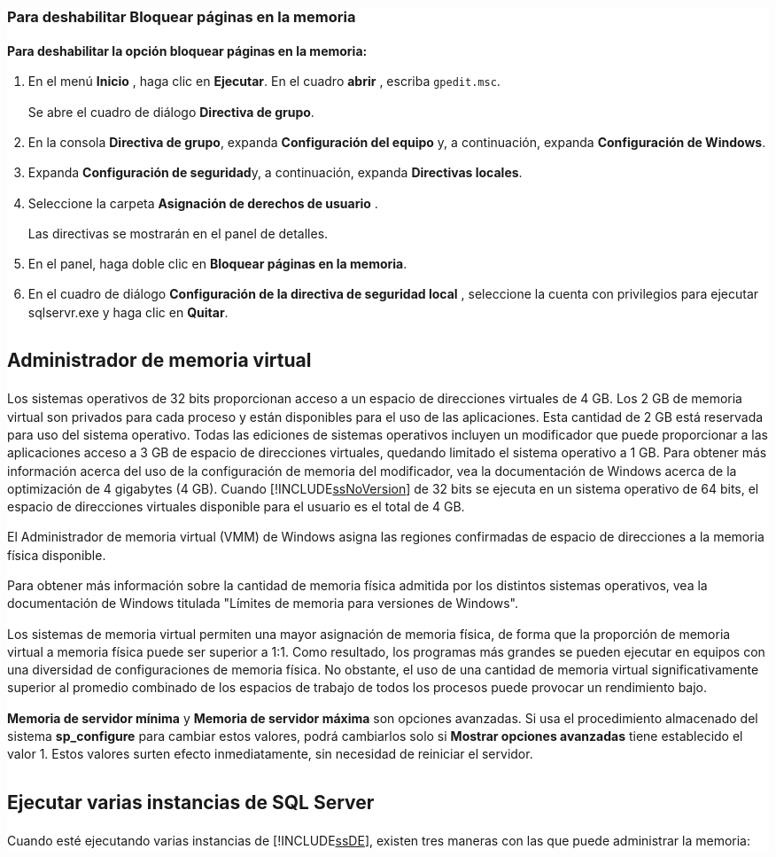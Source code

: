 ### <a name="to-disable-lock-pages-in-memory"></a>Para deshabilitar Bloquear páginas en la memoria  
 **Para deshabilitar la opción bloquear páginas en la memoria:**  
  
1.  En el menú **Inicio** , haga clic en **Ejecutar**. En el cuadro **abrir** , escriba `gpedit.msc`.  
  
     Se abre el cuadro de diálogo **Directiva de grupo**.  
  
2.  En la consola **Directiva de grupo**, expanda **Configuración del equipo** y, a continuación, expanda **Configuración de Windows**.  
  
3.  Expanda **Configuración de seguridad**y, a continuación, expanda **Directivas locales**.  
  
4.  Seleccione la carpeta **Asignación de derechos de usuario** .  
  
     Las directivas se mostrarán en el panel de detalles.  
  
5.  En el panel, haga doble clic en **Bloquear páginas en la memoria**.  
  
6.  En el cuadro de diálogo **Configuración de la directiva de seguridad local** , seleccione la cuenta con privilegios para ejecutar sqlservr.exe y haga clic en **Quitar**.  
  
## <a name="virtual-memory-manager"></a>Administrador de memoria virtual  
 Los sistemas operativos de 32 bits proporcionan acceso a un espacio de direcciones virtuales de 4 GB. Los 2 GB de memoria virtual son privados para cada proceso y están disponibles para el uso de las aplicaciones. Esta cantidad de 2 GB está reservada para uso del sistema operativo. Todas las ediciones de sistemas operativos incluyen un modificador que puede proporcionar a las aplicaciones acceso a 3 GB de espacio de direcciones virtuales, quedando limitado el sistema operativo a 1 GB. Para obtener más información acerca del uso de la configuración de memoria del modificador, vea la documentación de Windows acerca de la optimización de 4 gigabytes (4 GB). Cuando [!INCLUDE[ssNoVersion](../../includes/ssnoversion-md.md)] de 32 bits se ejecuta en un sistema operativo de 64 bits, el espacio de direcciones virtuales disponible para el usuario es el total de 4 GB.  
  
 El Administrador de memoria virtual (VMM) de Windows asigna las regiones confirmadas de espacio de direcciones a la memoria física disponible.  
  
 Para obtener más información sobre la cantidad de memoria física admitida por los distintos sistemas operativos, vea la documentación de Windows titulada "Límites de memoria para versiones de Windows".  
  
 Los sistemas de memoria virtual permiten una mayor asignación de memoria física, de forma que la proporción de memoria virtual a memoria física puede ser superior a 1:1. Como resultado, los programas más grandes se pueden ejecutar en equipos con una diversidad de configuraciones de memoria física. No obstante, el uso de una cantidad de memoria virtual significativamente superior al promedio combinado de los espacios de trabajo de todos los procesos puede provocar un rendimiento bajo.  
  
 
  **Memoria de servidor mínima** y **Memoria de servidor máxima** son opciones avanzadas. Si usa el procedimiento almacenado del sistema **sp_configure** para cambiar estos valores, podrá cambiarlos solo si **Mostrar opciones avanzadas** tiene establecido el valor 1. Estos valores surten efecto inmediatamente, sin necesidad de reiniciar el servidor.  
  
## <a name="running-multiple-instances-of-sql-server"></a>Ejecutar varias instancias de SQL Server  
 Cuando esté ejecutando varias instancias de [!INCLUDE[ssDE](../../includes/ssde-md.md)], existen tres maneras con las que puede administrar la memoria:  
  